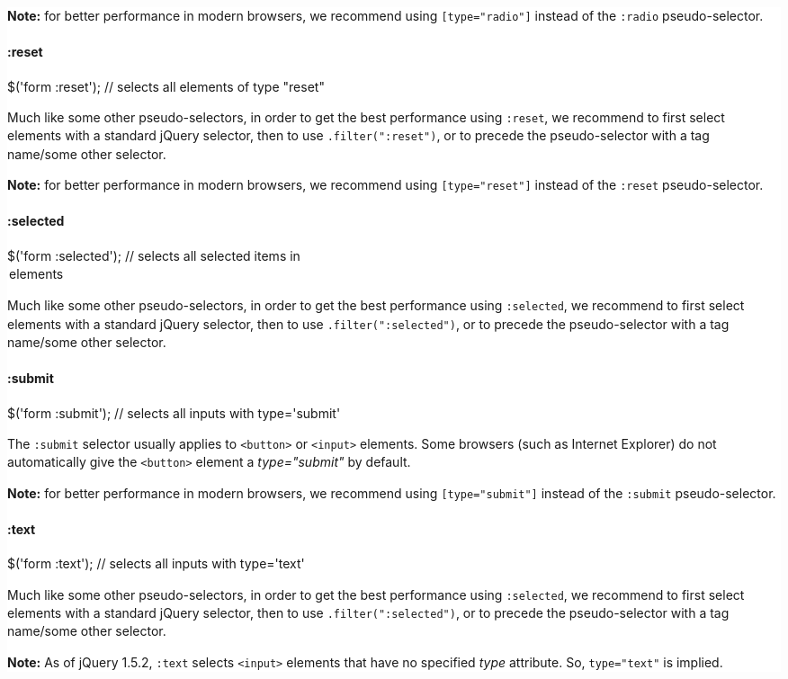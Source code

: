 **Note:** for better performance in modern browsers, we recommend using
`[type="radio"]` instead of the `:radio` pseudo-selector.


#### :reset



<javascript caption=":reset pseudo-selector">
$('form :reset');               // selects all elements of type "reset"
</javascript>

Much like some other pseudo-selectors, in order to get the best performance using `:reset`, we recommend to
first select elements with a standard jQuery selector, then to use
`.filter(":reset")`, or to precede
the pseudo-selector with a tag name/some other selector.

**Note:** for better performance in modern browsers, we recommend using
`[type="reset"]` instead of the `:reset` pseudo-selector.


#### :selected

<javascript caption=":selected pseudo-selector">
$('form :selected');               // selects all selected items in <option> elements
</javascript>

Much like some other pseudo-selectors, in order to get the best performance using `:selected`, we recommend to
first select elements with a standard jQuery selector, then to use
`.filter(":selected")`, or to precede
the pseudo-selector with a tag name/some other selector.


#### :submit

<javascript caption=":submit pseudo-selector">
$('form :submit');               // selects all inputs with type='submit'
</javascript>

The `:submit` selector usually applies to `<button>` or `<input>`
elements. Some browsers (such as Internet Explorer) do not automatically give the
`<button>` element a *type="submit"* by default.

**Note:** for better performance in modern browsers, we recommend using
`[type="submit"]` instead of the `:submit` pseudo-selector.


#### :text
<javascript caption=":text pseudo-selector">
$('form :text');               // selects all inputs with type='text'
</javascript>

Much like some other pseudo-selectors, in order to get the best performance using `:selected`, we recommend to
first select elements with a standard jQuery selector, then to use
`.filter(":selected")`, or to precede
the pseudo-selector with a tag name/some other selector.

**Note:** As of jQuery 1.5.2, `:text` selects `<input>` elements that
have no specified *type* attribute. So, `type="text"` is implied.
